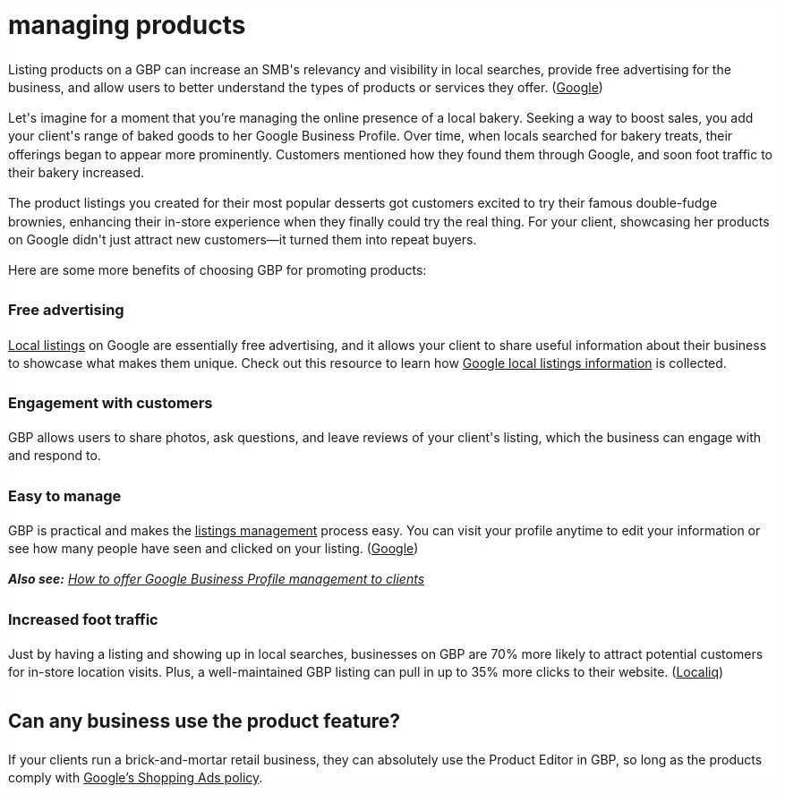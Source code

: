 # managing products

Listing products on a GBP can increase an SMB's relevancy and visibility in local searches, provide free advertising for the business, and allow users to better understand the types of products or services they offer. ([Google](https://support.google.com/business/answer/9124203?co=GENIE.Platform%3DDesktop&hl=en))

Let's imagine for a moment that you’re managing the online presence of a local bakery. Seeking a way to boost sales, you add your client's range of baked goods to her Google Business Profile. Over time, when locals searched for bakery treats, their offerings began to appear more prominently. Customers mentioned how they found them through Google, and soon foot traffic to their bakery increased.

The product listings you created for their most popular desserts got customers excited to try their famous double-fudge brownies, enhancing their in-store experience when they finally could try the real thing. For your client, showcasing her products on Google didn't just attract new customers—it turned them into repeat buyers.

Here are some more benefits of choosing GBP for promoting products:

### Free advertising

[Local listings](https://www.vendasta.com/local-listings/listing-builder/) on Google are essentially free advertising, and it allows your client to share useful information about their business to showcase what makes them unique. Check out this resource to learn how [Google local listings information](https://www.vendasta.com/blog/google-local-listings-information/) is collected.

### Engagement with customers

GBP allows users to share photos, ask questions, and leave reviews of your client's listing, which the business can engage with and respond to.

### Easy to manage

GBP is practical and makes the [listings management](https://www.vendasta.com/local-listings/listings-management/) process easy. You can visit your profile anytime to edit your information or see how many people have seen and clicked on your listing. ([Google](https://support.google.com/google-ads/answer/143059?hl=en))

***Also see:** [How to offer Google Business Profile management to clients](https://www.vendasta.com/blog/google-business-profile-management/)*

### Increased foot traffic

Just by having a listing and showing up in local searches, businesses on GBP are 70% more likely to attract potential customers for in-store location visits. Plus, a well-maintained GBP listing can pull in up to 35% more clicks to their website. ([Localiq](https://localiq.com/blog/google-my-business-benefits/))

## Can any business use the product feature?

If your clients run a brick-and-mortar retail business, they can absolutely use the Product Editor in GBP, so long as the products comply with [Google’s Shopping Ads policy](https://support.google.com/merchants/answer/6149970?sjid=9688425465176364588-NA&visit_id=638278810113010869-3830206166&rd=1).
